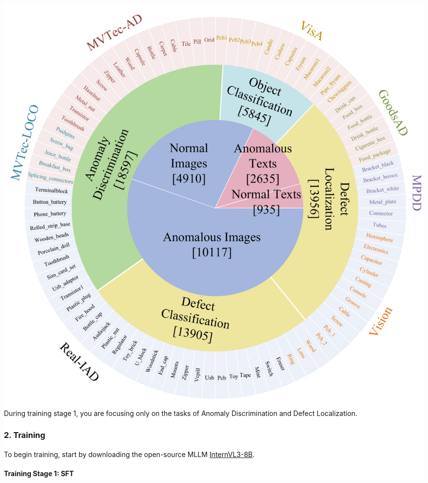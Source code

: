 ![Dataset Statistics](./figs/data_sta.jpg)
 
During training stage 1, you are focusing only on the tasks of Anomaly Discrimination and Defect Localization. 


### 2. Training
To begin training, start by downloading the open-source MLLM [InternVL3-8B](https://huggingface.co/OpenGVLab/InternVL3-8B/tree/main).

#### Training Stage 1: SFT
